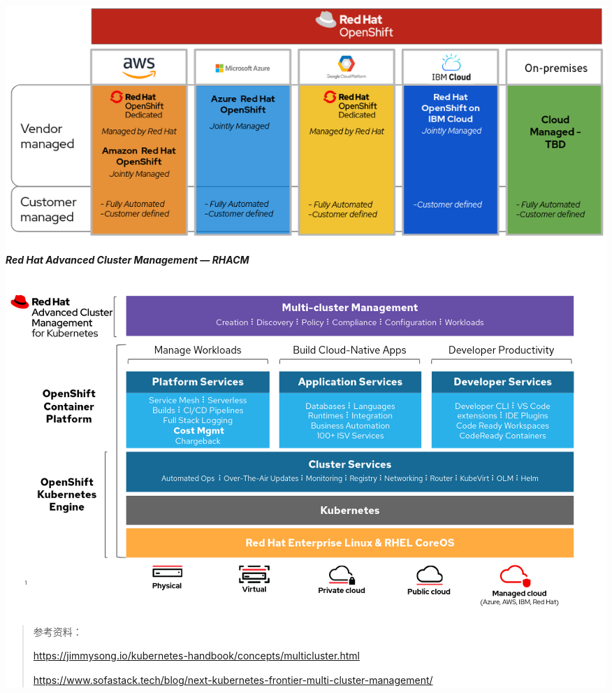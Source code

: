 ![](./images/openshift_multi_cluster.png)

#####  Red Hat Advanced Cluster Management — RHACM

![](./images/rhacm.png)

> 参考资料：
>
> https://jimmysong.io/kubernetes-handbook/concepts/multicluster.html
>
> https://www.sofastack.tech/blog/next-kubernetes-frontier-multi-cluster-management/
